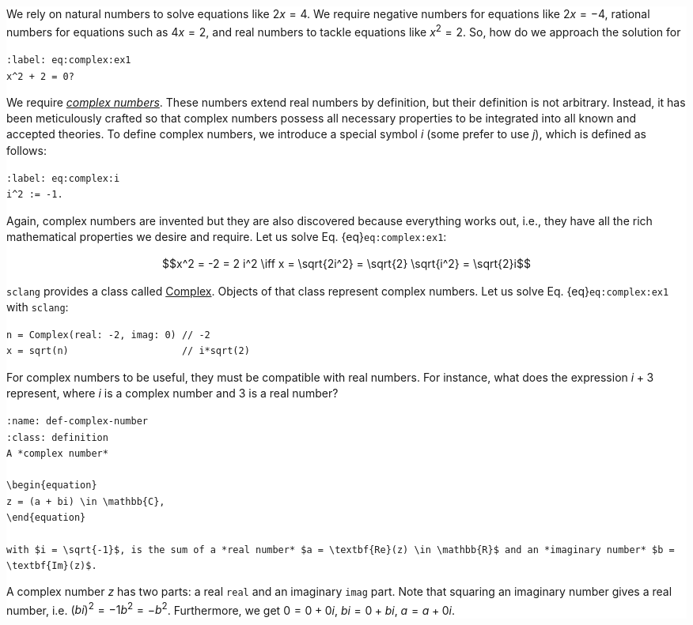 We rely on natural numbers to solve equations like $2x = 4$.
We require negative numbers for equations like $2x = -4$, rational numbers for equations such as $4x = 2$, and real numbers to tackle equations like $x^2 = 2$.
So, how do we approach the solution for

```{math}
:label: eq:complex:ex1
x^2 + 2 = 0?
```

We require [*complex numbers*](def-complex-number).
These numbers extend real numbers by definition, but their definition is not arbitrary.
Instead, it has been meticulously crafted so that complex numbers possess all necessary properties to be integrated into all known and accepted theories.
To define complex numbers, we introduce a special symbol $i$ (some prefer to use $j$), which is defined as follows:

```{math}
:label: eq:complex:i
i^2 := -1.
```

Again, complex numbers are invented but they are also discovered because everything works out, i.e., they have all the rich mathematical properties we desire and require.
Let us solve Eq. {eq}`eq:complex:ex1`:

$$x^2 = -2 = 2 i^2 \iff x = \sqrt{2i^2} = \sqrt{2} \sqrt{i^2} = \sqrt{2}i$$

``sclang`` provides a class called [Complex](https://doc.sccode.org/Classes/Complex.html).
Objects of that class represent complex numbers.
Let us solve Eq. {eq}`eq:complex:ex1` with ``sclang``:

```isc
n = Complex(real: -2, imag: 0) // -2
x = sqrt(n)                    // i*sqrt(2)
```

For complex numbers to be useful, they must be compatible with real numbers. 
For instance, what does the expression $i + 3$ represent, where $i$ is a complex number and $3$ is a real number?

```{admonition} Complex Numbers 
:name: def-complex-number
:class: definition
A *complex number*

\begin{equation}
z = (a + bi) \in \mathbb{C},
\end{equation}

with $i = \sqrt{-1}$, is the sum of a *real number* $a = \textbf{Re}(z) \in \mathbb{R}$ and an *imaginary number* $b = \textbf{Im}(z)$. 
```

A complex number $z$ has two parts: a real ``real`` and an imaginary ``imag`` part.
Note that squaring an imaginary number gives a real number, i.e. $(bi)^2 = -1b^2 = -b^2$.
Furthermore, we get $0 = 0 + 0i$, $bi = 0 + bi$, $a = a + 0i$.
